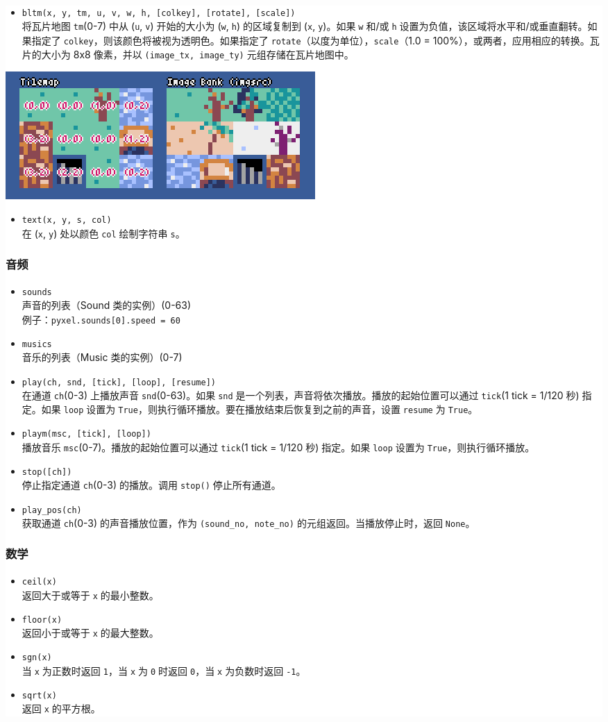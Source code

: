 - `bltm(x, y, tm, u, v, w, h, [colkey], [rotate], [scale])`<br>
  将瓦片地图 `tm`(0-7) 中从 (`u`, `v`) 开始的大小为 (`w`, `h`) 的区域复制到 (`x`, `y`)。如果 `w` 和/或 `h` 设置为负值，该区域将水平和/或垂直翻转。如果指定了 `colkey`，则该颜色将被视为透明色。如果指定了 `rotate`（以度为单位），`scale`（1.0 = 100%），或两者，应用相应的转换。瓦片的大小为 8x8 像素，并以 `(image_tx, image_ty)` 元组存储在瓦片地图中。

<img src="images/bltm_figure.png">

- `text(x, y, s, col)`<br>
  在 (`x`, `y`) 处以颜色 `col` 绘制字符串 `s`。

### 音频

- `sounds`<br>
  声音的列表（Sound 类的实例）(0-63)<br>
  例子：`pyxel.sounds[0].speed = 60`

- `musics`<br>
  音乐的列表（Music 类的实例）(0-7)

- `play(ch, snd, [tick], [loop], [resume])`<br>
  在通道 `ch`(0-3) 上播放声音 `snd`(0-63)。如果 `snd` 是一个列表，声音将依次播放。播放的起始位置可以通过 `tick`(1 tick = 1/120 秒) 指定。如果 `loop` 设置为 `True`，则执行循环播放。要在播放结束后恢复到之前的声音，设置 `resume` 为 `True`。

- `playm(msc, [tick], [loop])`<br>
  播放音乐 `msc`(0-7)。播放的起始位置可以通过 `tick`(1 tick = 1/120 秒) 指定。如果 `loop` 设置为 `True`，则执行循环播放。

- `stop([ch])`<br>
  停止指定通道 `ch`(0-3) 的播放。调用 `stop()` 停止所有通道。

- `play_pos(ch)`<br>
  获取通道 `ch`(0-3) 的声音播放位置，作为 `(sound_no, note_no)` 的元组返回。当播放停止时，返回 `None`。

### 数学

- `ceil(x)`<br>
  返回大于或等于 `x` 的最小整数。

- `floor(x)`<br>
  返回小于或等于 `x` 的最大整数。

- `sgn(x)`<br>
  当 `x` 为正数时返回 `1`，当 `x` 为 `0` 时返回 `0`，当 `x` 为负数时返回 `-1`。

- `sqrt(x)`<br>
  返回 `x` 的平方根。
